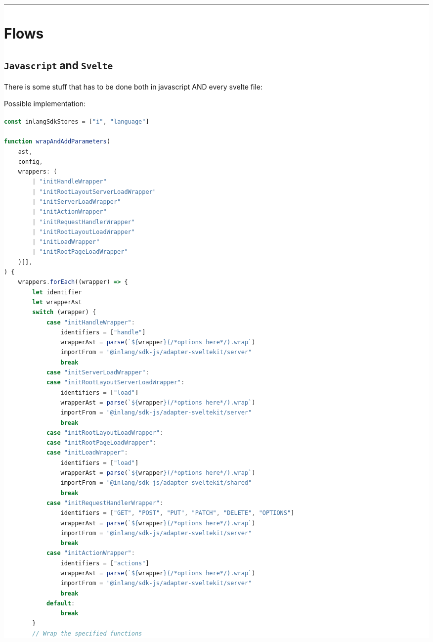 
---

# Flows

## `Javascript` and `Svelte`

There is some stuff that has to be done both in javascript AND every svelte file:

Possible implementation:

```ts
const inlangSdkStores = ["i", "language"]

function wrapAndAddParameters(
	ast,
	config,
	wrappers: (
		| "initHandleWrapper"
		| "initRootLayoutServerLoadWrapper"
		| "initServerLoadWrapper"
		| "initActionWrapper"
		| "initRequestHandlerWrapper"
		| "initRootLayoutLoadWrapper"
		| "initLoadWrapper"
		| "initRootPageLoadWrapper"
	)[],
) {
	wrappers.forEach((wrapper) => {
		let identifier
		let wrapperAst
		switch (wrapper) {
			case "initHandleWrapper":
				identifiers = ["handle"]
				wrapperAst = parse(`${wrapper}(/*options here*/).wrap`)
				importFrom = "@inlang/sdk-js/adapter-sveltekit/server"
				break
			case "initServerLoadWrapper":
			case "initRootLayoutServerLoadWrapper":
				identifiers = ["load"]
				wrapperAst = parse(`${wrapper}(/*options here*/).wrap`)
				importFrom = "@inlang/sdk-js/adapter-sveltekit/server"
				break
			case "initRootLayoutLoadWrapper":
			case "initRootPageLoadWrapper":
			case "initLoadWrapper":
				identifiers = ["load"]
				wrapperAst = parse(`${wrapper}(/*options here*/).wrap`)
				importFrom = "@inlang/sdk-js/adapter-sveltekit/shared"
				break
			case "initRequestHandlerWrapper":
				identifiers = ["GET", "POST", "PUT", "PATCH", "DELETE", "OPTIONS"]
				wrapperAst = parse(`${wrapper}(/*options here*/).wrap`)
				importFrom = "@inlang/sdk-js/adapter-sveltekit/server"
				break
			case "initActionWrapper":
				identifiers = ["actions"]
				wrapperAst = parse(`${wrapper}(/*options here*/).wrap`)
				importFrom = "@inlang/sdk-js/adapter-sveltekit/server"
				break
			default:
				break
		}
		// Wrap the specified functions
```